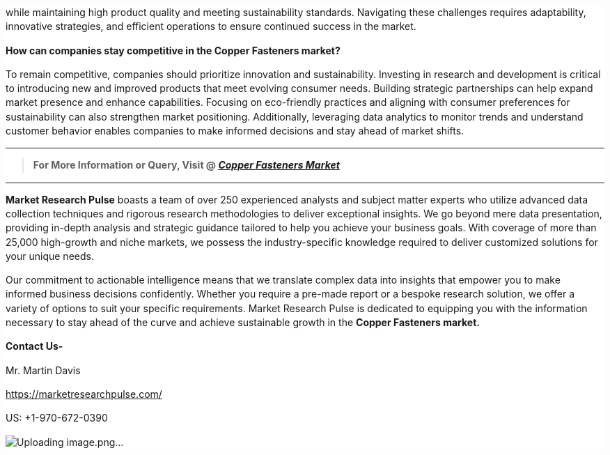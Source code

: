 while maintaining high product quality and meeting sustainability standards. Navigating these challenges requires adaptability, innovative strategies, and efficient operations to ensure continued success in the market.</p><p><strong>How can companies stay competitive in the Copper Fasteners market?</strong></p><p>To remain competitive, companies should prioritize innovation and sustainability. Investing in research and development is critical to introducing new and improved products that meet evolving consumer needs. Building strategic partnerships can help expand market presence and enhance capabilities. Focusing on eco-friendly practices and aligning with consumer preferences for sustainability can also strengthen market positioning. Additionally, leveraging data analytics to monitor trends and understand customer behavior enables companies to make informed decisions and stay ahead of market shifts.</p><hr /><blockquote><p><strong>For More Information or Query, Visit @&nbsp;<em><a href="https://marketresearchpulse.com/report/121516/copper-fasteners-market?utm_source=Linkedin&utm_medium=0112">Copper Fasteners Market</a></em></strong></p></blockquote><hr /><p><strong>Market Research Pulse</strong> boasts a team of over 250 experienced analysts and subject matter experts who utilize advanced data collection techniques and rigorous research methodologies to deliver exceptional insights. We go beyond mere data presentation, providing in-depth analysis and strategic guidance tailored to help you achieve your business goals. With coverage of more than 25,000 high-growth and niche markets, we possess the industry-specific knowledge required to deliver customized solutions for your unique needs.</p><p>Our commitment to actionable intelligence means that we translate complex data into insights that empower you to make informed business decisions confidently. Whether you require a pre-made report or a bespoke research solution, we offer a variety of options to suit your specific requirements. Market Research Pulse is dedicated to equipping you with the information necessary to stay ahead of the curve and achieve sustainable growth in the <strong>Copper Fasteners market.</strong></p><p><strong>Contact Us-</strong></p><p>Mr. Martin Davis</p><p>https://marketresearchpulse.com/</p><p>US: +1-970-672-0390</p>
![Uploading image.png…]()
